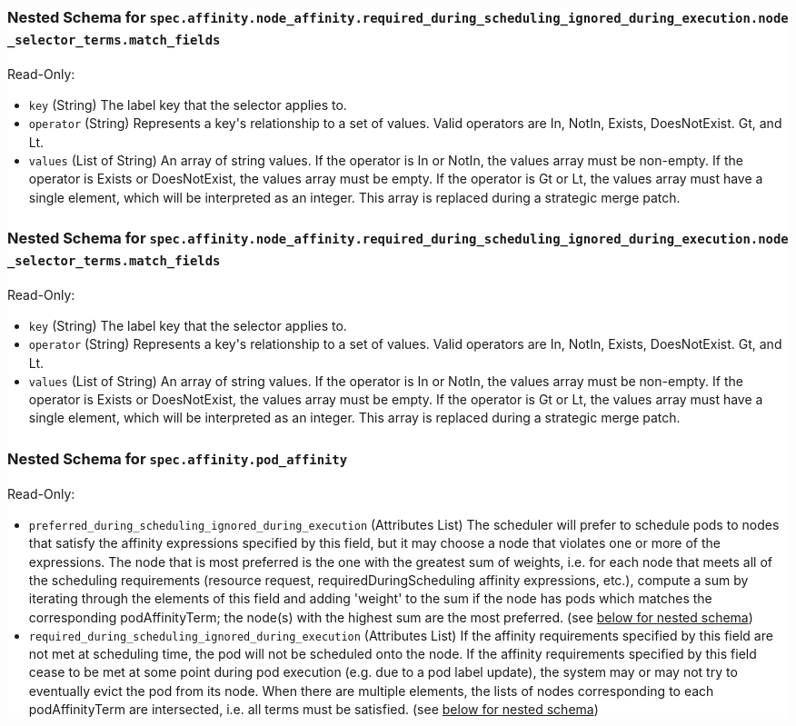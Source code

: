 <a id="nestedatt--spec--affinity--node_affinity--required_during_scheduling_ignored_during_execution--node_selector_terms--match_expressions"></a>
### Nested Schema for `spec.affinity.node_affinity.required_during_scheduling_ignored_during_execution.node_selector_terms.match_fields`

Read-Only:

- `key` (String) The label key that the selector applies to.
- `operator` (String) Represents a key's relationship to a set of values. Valid operators are In, NotIn, Exists, DoesNotExist. Gt, and Lt.
- `values` (List of String) An array of string values. If the operator is In or NotIn, the values array must be non-empty. If the operator is Exists or DoesNotExist, the values array must be empty. If the operator is Gt or Lt, the values array must have a single element, which will be interpreted as an integer. This array is replaced during a strategic merge patch.


<a id="nestedatt--spec--affinity--node_affinity--required_during_scheduling_ignored_during_execution--node_selector_terms--match_fields"></a>
### Nested Schema for `spec.affinity.node_affinity.required_during_scheduling_ignored_during_execution.node_selector_terms.match_fields`

Read-Only:

- `key` (String) The label key that the selector applies to.
- `operator` (String) Represents a key's relationship to a set of values. Valid operators are In, NotIn, Exists, DoesNotExist. Gt, and Lt.
- `values` (List of String) An array of string values. If the operator is In or NotIn, the values array must be non-empty. If the operator is Exists or DoesNotExist, the values array must be empty. If the operator is Gt or Lt, the values array must have a single element, which will be interpreted as an integer. This array is replaced during a strategic merge patch.





<a id="nestedatt--spec--affinity--pod_affinity"></a>
### Nested Schema for `spec.affinity.pod_affinity`

Read-Only:

- `preferred_during_scheduling_ignored_during_execution` (Attributes List) The scheduler will prefer to schedule pods to nodes that satisfy the affinity expressions specified by this field, but it may choose a node that violates one or more of the expressions. The node that is most preferred is the one with the greatest sum of weights, i.e. for each node that meets all of the scheduling requirements (resource request, requiredDuringScheduling affinity expressions, etc.), compute a sum by iterating through the elements of this field and adding 'weight' to the sum if the node has pods which matches the corresponding podAffinityTerm; the node(s) with the highest sum are the most preferred. (see [below for nested schema](#nestedatt--spec--affinity--pod_affinity--preferred_during_scheduling_ignored_during_execution))
- `required_during_scheduling_ignored_during_execution` (Attributes List) If the affinity requirements specified by this field are not met at scheduling time, the pod will not be scheduled onto the node. If the affinity requirements specified by this field cease to be met at some point during pod execution (e.g. due to a pod label update), the system may or may not try to eventually evict the pod from its node. When there are multiple elements, the lists of nodes corresponding to each podAffinityTerm are intersected, i.e. all terms must be satisfied. (see [below for nested schema](#nestedatt--spec--affinity--pod_affinity--required_during_scheduling_ignored_during_execution))
